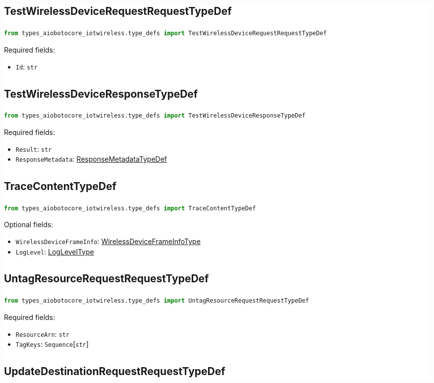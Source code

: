 <a id="testwirelessdevicerequestrequesttypedef"></a>

## TestWirelessDeviceRequestRequestTypeDef

```python
from types_aiobotocore_iotwireless.type_defs import TestWirelessDeviceRequestRequestTypeDef
```

Required fields:

- `Id`: `str`

<a id="testwirelessdeviceresponsetypedef"></a>

## TestWirelessDeviceResponseTypeDef

```python
from types_aiobotocore_iotwireless.type_defs import TestWirelessDeviceResponseTypeDef
```

Required fields:

- `Result`: `str`
- `ResponseMetadata`:
  [ResponseMetadataTypeDef](./type_defs.md#responsemetadatatypedef)

<a id="tracecontenttypedef"></a>

## TraceContentTypeDef

```python
from types_aiobotocore_iotwireless.type_defs import TraceContentTypeDef
```

Optional fields:

- `WirelessDeviceFrameInfo`:
  [WirelessDeviceFrameInfoType](./literals.md#wirelessdeviceframeinfotype)
- `LogLevel`: [LogLevelType](./literals.md#logleveltype)

<a id="untagresourcerequestrequesttypedef"></a>

## UntagResourceRequestRequestTypeDef

```python
from types_aiobotocore_iotwireless.type_defs import UntagResourceRequestRequestTypeDef
```

Required fields:

- `ResourceArn`: `str`
- `TagKeys`: `Sequence`\[`str`\]

<a id="updatedestinationrequestrequesttypedef"></a>

## UpdateDestinationRequestRequestTypeDef
